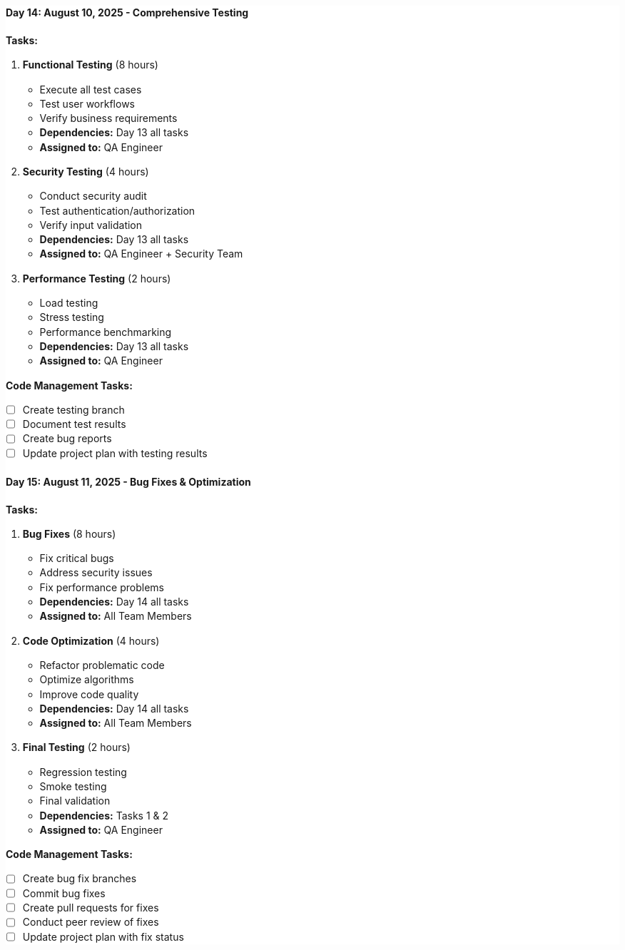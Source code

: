 #### **Day 14: August 10, 2025 - Comprehensive Testing**
**Tasks:**
1. **Functional Testing** (8 hours)
   - Execute all test cases
   - Test user workflows
   - Verify business requirements
   - **Dependencies:** Day 13 all tasks
   - **Assigned to:** QA Engineer

2. **Security Testing** (4 hours)
   - Conduct security audit
   - Test authentication/authorization
   - Verify input validation
   - **Dependencies:** Day 13 all tasks
   - **Assigned to:** QA Engineer + Security Team

3. **Performance Testing** (2 hours)
   - Load testing
   - Stress testing
   - Performance benchmarking
   - **Dependencies:** Day 13 all tasks
   - **Assigned to:** QA Engineer

**Code Management Tasks:**
- [ ] Create testing branch
- [ ] Document test results
- [ ] Create bug reports
- [ ] Update project plan with testing results

#### **Day 15: August 11, 2025 - Bug Fixes & Optimization**
**Tasks:**
1. **Bug Fixes** (8 hours)
   - Fix critical bugs
   - Address security issues
   - Fix performance problems
   - **Dependencies:** Day 14 all tasks
   - **Assigned to:** All Team Members

2. **Code Optimization** (4 hours)
   - Refactor problematic code
   - Optimize algorithms
   - Improve code quality
   - **Dependencies:** Day 14 all tasks
   - **Assigned to:** All Team Members

3. **Final Testing** (2 hours)
   - Regression testing
   - Smoke testing
   - Final validation
   - **Dependencies:** Tasks 1 & 2
   - **Assigned to:** QA Engineer

**Code Management Tasks:**
- [ ] Create bug fix branches
- [ ] Commit bug fixes
- [ ] Create pull requests for fixes
- [ ] Conduct peer review of fixes
- [ ] Update project plan with fix status
